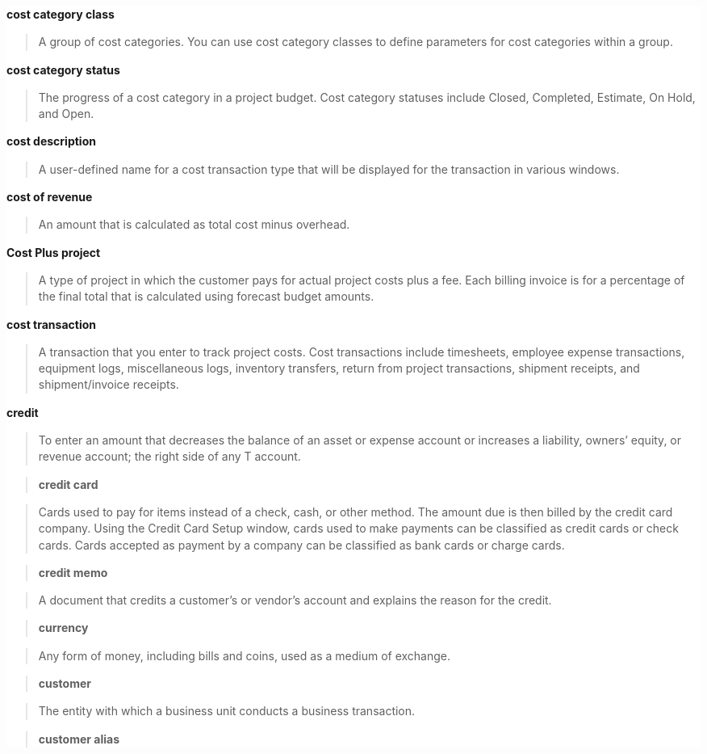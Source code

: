 **cost category class**

>   A group of cost categories. You can use cost category classes to define
>   parameters for cost categories within a group.

**cost category status**

>   The progress of a cost category in a project budget. Cost category statuses
>   include Closed, Completed, Estimate, On Hold, and Open.

**cost description**

>   A user-defined name for a cost transaction type that will be displayed for
>   the transaction in various windows.

**cost of revenue**

>   An amount that is calculated as total cost minus overhead.

**Cost Plus project**

>   A type of project in which the customer pays for actual project costs plus a
>   fee. Each billing invoice is for a percentage of the final total that is
>   calculated using forecast budget amounts.

**cost transaction**

>   A transaction that you enter to track project costs. Cost transactions
>   include timesheets, employee expense transactions, equipment logs,
>   miscellaneous logs, inventory transfers, return from project transactions,
>   shipment receipts, and shipment/invoice receipts.

**credit**

>   To enter an amount that decreases the balance of an asset or expense account
>   or increases a liability, owners’ equity, or revenue account; the right side
>   of any T account.

>   **credit card**

>   Cards used to pay for items instead of a check, cash, or other method. The
>   amount due is then billed by the credit card company. Using the Credit Card
>   Setup window, cards used to make payments can be classified as credit cards
>   or check cards. Cards accepted as payment by a company can be classified as
>   bank cards or charge cards.

>   **credit memo**

>   A document that credits a customer’s or vendor’s account and explains the
>   reason for the credit.

>   **currency**

>   Any form of money, including bills and coins, used as a medium of exchange.

>   **customer**

>   The entity with which a business unit conducts a business transaction.

>   **customer alias**
